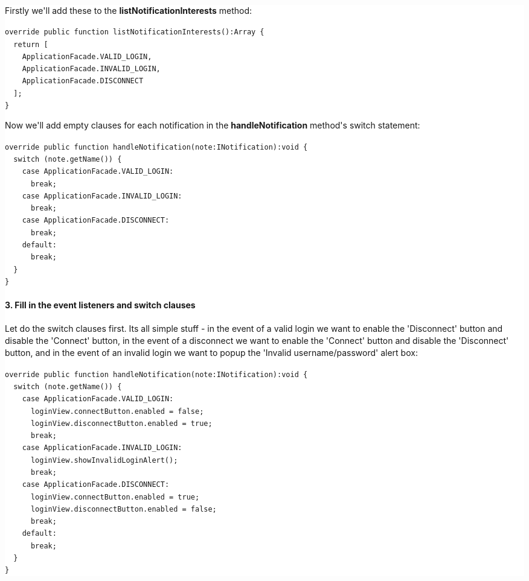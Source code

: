 Firstly we'll add these to the **listNotificationInterests** method:

```as3
override public function listNotificationInterests():Array {
  return [
    ApplicationFacade.VALID_LOGIN,
    ApplicationFacade.INVALID_LOGIN,
    ApplicationFacade.DISCONNECT
  ];
}
 ```

Now we'll add empty clauses for each notification in the **handleNotification** method's switch statement:

```as3
override public function handleNotification(note:INotification):void {
  switch (note.getName()) {
    case ApplicationFacade.VALID_LOGIN:
      break;
    case ApplicationFacade.INVALID_LOGIN:
      break;
    case ApplicationFacade.DISCONNECT:
      break;
    default:
      break;        
  }
}
```

#### 3. Fill in the event listeners and switch clauses

Let do the switch clauses first.  Its all simple stuff - in the event of a valid login we want to enable the 'Disconnect' button and disable the 'Connect' button, in the event of a disconnect we want to enable the 'Connect' button and disable the 'Disconnect' button, and in the event of an invalid login we want to popup the 'Invalid username/password' alert box:

```as3
override public function handleNotification(note:INotification):void {
  switch (note.getName()) {
    case ApplicationFacade.VALID_LOGIN:
      loginView.connectButton.enabled = false;
      loginView.disconnectButton.enabled = true;
      break;
    case ApplicationFacade.INVALID_LOGIN:
      loginView.showInvalidLoginAlert();
      break;
    case ApplicationFacade.DISCONNECT:
      loginView.connectButton.enabled = true;
      loginView.disconnectButton.enabled = false;
      break;
    default:
      break;        
  }
}
```
